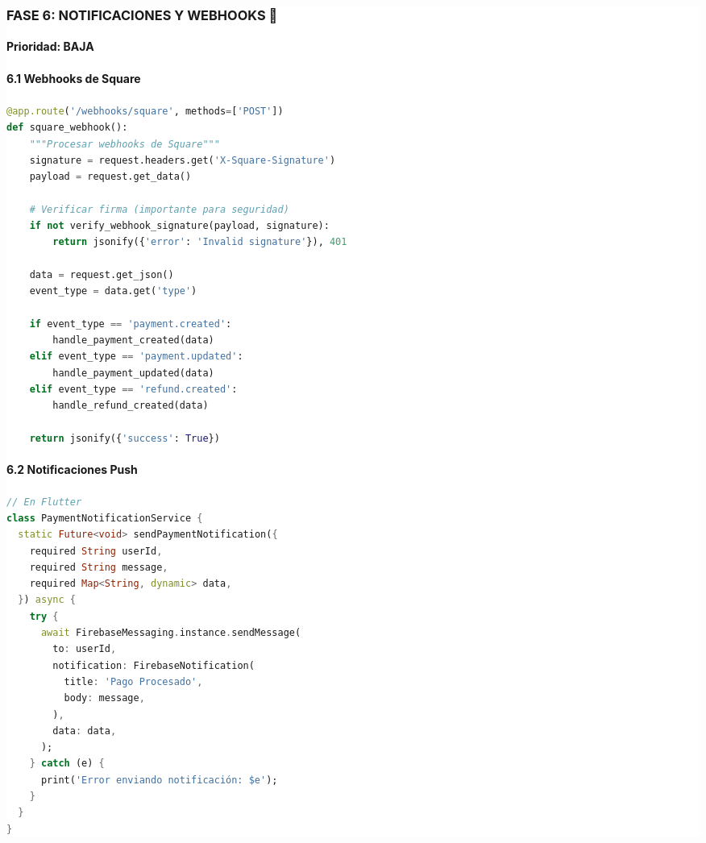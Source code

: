 ### **FASE 6: NOTIFICACIONES Y WEBHOOKS** 🔔
**Prioridad: BAJA**

#### 6.1 Webhooks de Square
```python
@app.route('/webhooks/square', methods=['POST'])
def square_webhook():
    """Procesar webhooks de Square"""
    signature = request.headers.get('X-Square-Signature')
    payload = request.get_data()
    
    # Verificar firma (importante para seguridad)
    if not verify_webhook_signature(payload, signature):
        return jsonify({'error': 'Invalid signature'}), 401
    
    data = request.get_json()
    event_type = data.get('type')
    
    if event_type == 'payment.created':
        handle_payment_created(data)
    elif event_type == 'payment.updated':
        handle_payment_updated(data)
    elif event_type == 'refund.created':
        handle_refund_created(data)
    
    return jsonify({'success': True})
```

#### 6.2 Notificaciones Push
```dart
// En Flutter
class PaymentNotificationService {
  static Future<void> sendPaymentNotification({
    required String userId,
    required String message,
    required Map<String, dynamic> data,
  }) async {
    try {
      await FirebaseMessaging.instance.sendMessage(
        to: userId,
        notification: FirebaseNotification(
          title: 'Pago Procesado',
          body: message,
        ),
        data: data,
      );
    } catch (e) {
      print('Error enviando notificación: $e');
    }
  }
}
```
